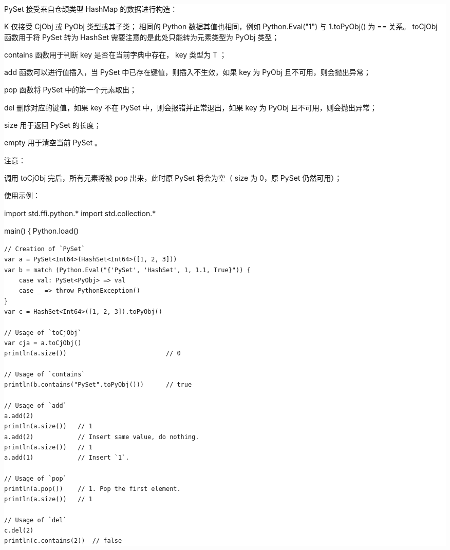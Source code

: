 PySet 接受来自仓颉类型 HashMap 的数据进行构造：

K 仅接受 CjObj 或 PyObj 类型或其子类；
相同的 Python 数据其值也相同，例如 Python.Eval("1") 与 1.toPyObj() 为 == 关系。
toCjObj 函数用于将 PySet<T> 转为 HashSet<PyObj> 需要注意的是此处只能转为元素类型为 PyObj 类型；

contains 函数用于判断 key 是否在当前字典中存在， key 类型为 T ；

add 函数可以进行值插入，当 PySet 中已存在键值，则插入不生效，如果 key 为 PyObj 且不可用，则会抛出异常；

pop 函数将 PySet 中的第一个元素取出；

del 删除对应的键值，如果 key 不在 PySet 中，则会报错并正常退出，如果 key 为 PyObj 且不可用，则会抛出异常；

size 用于返回 PySet 的长度；

empty 用于清空当前 PySet 。

注意：

调用 toCjObj 完后，所有元素将被 pop 出来，此时原 PySet 将会为空（ size 为 0，原 PySet 仍然可用）；

使用示例：

import std.ffi.python.*
import std.collection.*

main() {
    Python.load()

    // Creation of `PySet`
    var a = PySet<Int64>(HashSet<Int64>([1, 2, 3]))
    var b = match (Python.Eval("{'PySet', 'HashSet', 1, 1.1, True}")) {
        case val: PySet<PyObj> => val
        case _ => throw PythonException()
    }
    var c = HashSet<Int64>([1, 2, 3]).toPyObj()

    // Usage of `toCjObj`
    var cja = a.toCjObj()
    println(a.size())                           // 0

    // Usage of `contains`
    println(b.contains("PySet".toPyObj()))      // true

    // Usage of `add`
    a.add(2)
    println(a.size())   // 1
    a.add(2)            // Insert same value, do nothing.
    println(a.size())   // 1
    a.add(1)            // Insert `1`.

    // Usage of `pop`
    println(a.pop())    // 1. Pop the first element.
    println(a.size())   // 1

    // Usage of `del`
    c.del(2)
    println(c.contains(2))  // false
